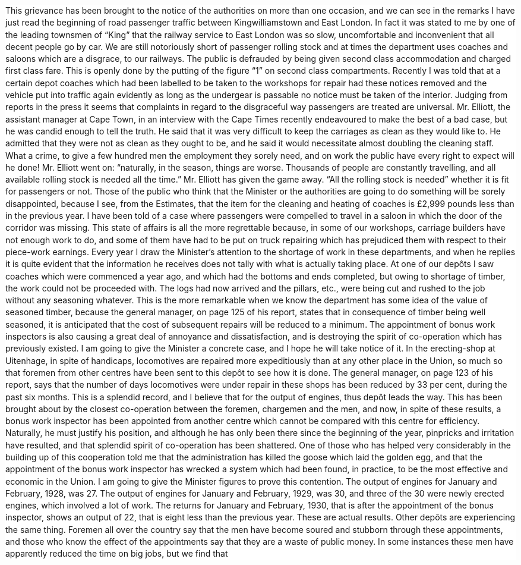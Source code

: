 <p>This grievance has been brought to the notice of the authorities on more than one occasion, and we can see in the remarks I have just read the beginning of road passenger traffic between Kingwilliamstown and East London. In fact it was stated to me by one of the leading townsmen of &#x201C;King&#x201D; that the railway service to East London was so slow, uncomfortable and inconvenient that all decent people go by car. We are still notoriously short of passenger rolling stock and at times the department uses coaches and saloons which are a disgrace, to our railways. The public is defrauded by being given second class accommodation <span class="col_1457-1458" refersTo="page_0799"/>and charged first class fare. This is openly done by the putting of the figure &#x201C;1&#x201D; on second class compartments. Recently I was told that at a certain depot coaches which had been labelled to be taken to the workshops for repair had these notices removed and the vehicle put into traffic again evidently as long as the undergear is passable no notice must be taken of the interior. Judging from reports in the press it seems that complaints in regard to the disgraceful way passengers are treated are universal. Mr. Elliott, the assistant manager at Cape Town, in an interview with the Cape Times recently endeavoured to make the best of a bad case, but he was candid enough to tell the truth. He said that it was very difficult to keep the carriages as clean as they would like to. He admitted that they were not as clean as they ought to be, and he said it would necessitate almost doubling the cleaning staff. What a crime, to give a few hundred men the employment they sorely need, and on work the public have every right to expect will he done! Mr. Elliott went on: &#x201C;naturally, in the season, things are worse. Thousands of people are constantly travelling, and all available rolling stock is needed all the time.&#x201D; Mr. Elliott has given the game away. &#x201C;All the rolling stock is needed&#x201D; whether it is fit for passengers or not. Those of the public who think that the Minister or the authorities are going to do something will be sorely disappointed, because I see, from the Estimates, that the item for the cleaning and heating of coaches is &#x00A3;2,999 pounds less than in the previous year. I have been told of a case where passengers were compelled to travel in a saloon in which the door of the corridor was missing. This state of affairs is all the more regrettable because, in some of our workshops, carriage builders have not enough work to do, and some of them have had to be put on truck repairing which has prejudiced them with respect to their piece-work earnings. Every year I draw the Minister&#x2019;s attention to the shortage of work in these departments, and when he replies it is quite evident that the information he receives does not tally with what is actually taking place. At one of our dep&#x00F4;ts I saw coaches which were commenced a year ago, and which had the bottoms and ends completed, but owing to shortage of timber, the work could not be proceeded with. The logs had now arrived and the pillars, etc., were being cut and rushed to the job without any seasoning whatever. This is the more remarkable when we know the department has some idea of the value of seasoned timber, because the general manager, on page 125 of his report, states that in consequence of timber being well seasoned, it is anticipated that the cost of subsequent repairs will be reduced to a minimum. The appointment of bonus work inspectors is also causing a great deal of annoyance and dissatisfaction, and is destroying the spirit of co-operation which has previously existed. I am going to give the Minister a concrete case, and I hope he will take notice of it. In the erecting-shop at Uitenhage, in spite of handicaps, locomotives are repaired more expeditiously than at any other place in the Union, so much so that foremen from other centres have been sent to this dep&#x00F4;t to see how it is done. The general manager, on page 123 of his report, says that the number of days locomotives were under repair in these shops has been reduced by 33 per cent, during the past six months. This is a splendid record, and I believe that for the output of engines, thus dep&#x00F4;t leads the way. This has been brought about by the closest co-operation between the foremen, chargemen and the men, and now, in spite of these results, a bonus work inspector has been appointed from another centre which cannot be compared with this centre for efficiency. Naturally, he must justify his position, and although he has only been there since the beginning of the year, pinpricks and irritation have resulted, and that splendid spirit of co-operation has been shattered. One of those who has helped very considerably in the building up of this cooperation told me that the administration has killed the goose which laid the golden egg, and that the appointment of the bonus work inspector has wrecked a system which had been found, in practice, to be the most effective and economic in the Union. I am going to give the Minister figures to prove this contention. The output of engines for January and February, 1928, was 27. The output of engines for January and February, 1929, was 30, and three of the 30 were newly erected engines, which involved a lot of work. The returns for January and February, 1930, that is after the appointment of the bonus inspector, shows an output of 22, that is eight less than the previous year. These are actual results. Other dep&#x00F4;ts are experiencing the same thing. Foremen all over the country say that the men have become soured and stubborn through these appointments, and those who know the effect of the appointments say that they are a waste of public money. In some instances these men have apparently reduced the time on big jobs, but we find that